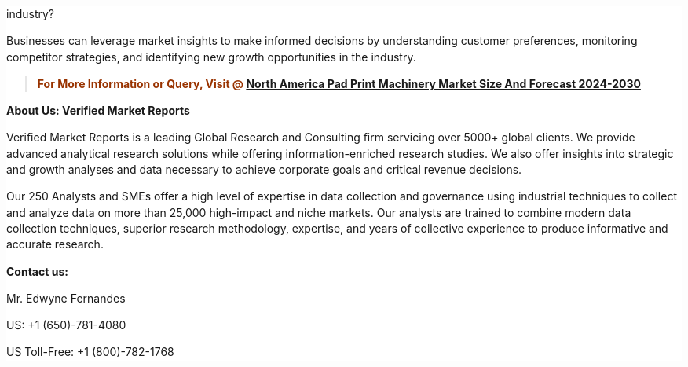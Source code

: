 industry?</div><div></h2><p>Businesses can leverage market insights to make informed decisions by understanding customer preferences, monitoring competitor strategies, and identifying new growth opportunities in the industry.</p></body></html></p><blockquote><p><span style="color: #993300;"><strong>For More Information or Query, Visit @ <a href="https://www.verifiedmarketreports.com/product/pad-print-machinery-market-size-and-forecast/">North America Pad Print Machinery Market Size And Forecast 2024-2030</a></strong></span></p></blockquote><p><strong>About Us: Verified Market Reports</strong></p><p>Verified Market Reports is a leading Global Research and Consulting firm servicing over 5000+ global clients. We provide advanced analytical research solutions while offering information-enriched research studies. We also offer insights into strategic and growth analyses and data necessary to achieve corporate goals and critical revenue decisions.</p><p>Our 250 Analysts and SMEs offer a high level of expertise in data collection and governance using industrial techniques to collect and analyze data on more than 25,000 high-impact and niche markets. Our analysts are trained to combine modern data collection techniques, superior research methodology, expertise, and years of collective experience to produce informative and accurate research.</p><p><strong>Contact us:</strong></p><p>Mr. Edwyne Fernandes</p><p>US: +1 (650)-781-4080</p><p>US Toll-Free: +1 (800)-782-1768</p>
